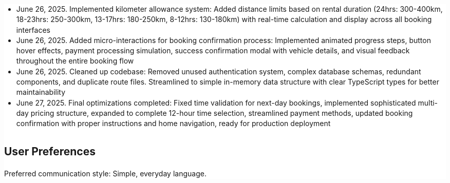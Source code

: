 - June 26, 2025. Implemented kilometer allowance system: Added distance limits based on rental duration (24hrs: 300-400km, 18-23hrs: 250-300km, 13-17hrs: 180-250km, 8-12hrs: 130-180km) with real-time calculation and display across all booking interfaces
- June 26, 2025. Added micro-interactions for booking confirmation process: Implemented animated progress steps, button hover effects, payment processing simulation, success confirmation modal with vehicle details, and visual feedback throughout the entire booking flow
- June 26, 2025. Cleaned up codebase: Removed unused authentication system, complex database schemas, redundant components, and duplicate route files. Streamlined to simple in-memory data structure with clear TypeScript types for better maintainability
- June 27, 2025. Final optimizations completed: Fixed time validation for next-day bookings, implemented sophisticated multi-day pricing structure, expanded to complete 12-hour time selection, streamlined payment methods, updated booking confirmation with proper instructions and home navigation, ready for production deployment

## User Preferences

Preferred communication style: Simple, everyday language.